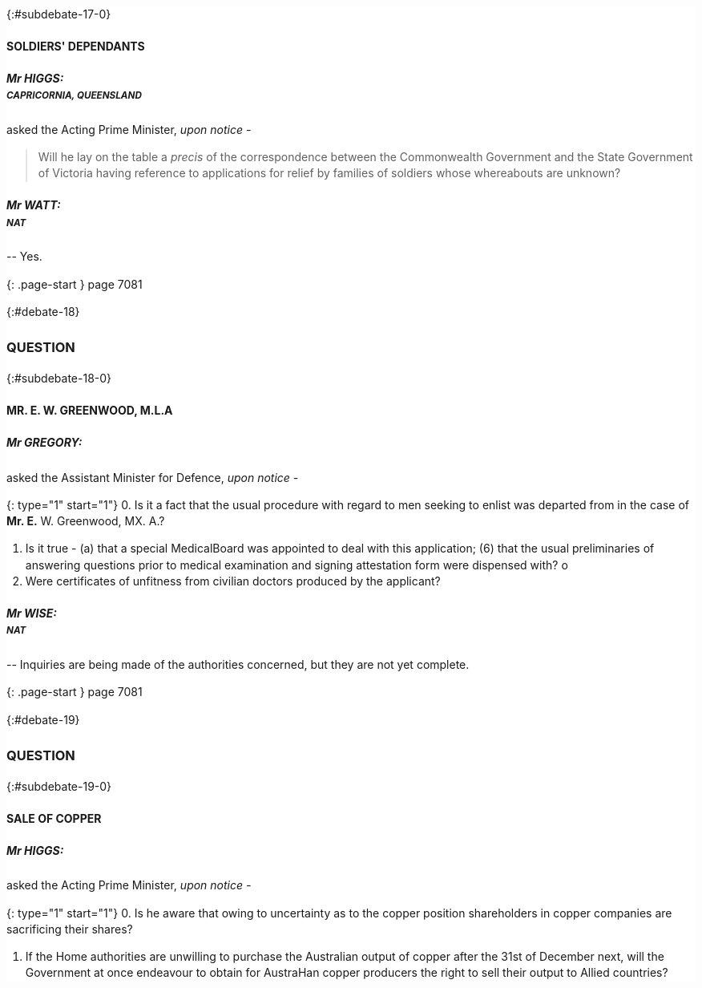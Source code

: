 {:#subdebate-17-0}
#### SOLDIERS' DEPENDANTS

##### Mr HIGGS:<br><small class="text-muted">CAPRICORNIA, QUEENSLAND</small>

asked the Acting Prime Minister,  *upon notice -* 

  >Will he lay on the table a  *precis*  of the correspondence between the Commonwealth Government and the State Government of Victoria having reference to applications for relief by families of soldiers whose whereabouts are unknown? 

##### Mr WATT:<br><small class="text-muted">NAT</small>

-- Yes. 

{: .page-start }
page 7081

{:#debate-18}
### QUESTION

{:#subdebate-18-0}
#### MR. E. W. GREENWOOD, M.L.A

##### Mr GREGORY:

asked the Assistant Minister for Defence,  *upon notice -* 

{: type="1" start="1"}
0. Is it a fact that the usual procedure with regard to men seeking to enlist was departed from in the case of  **Mr. E.**  W. Greenwood, MX. A.? 
1. Is it true - (a) that a special MedicalBoard was appointed to deal with this application; (6) that the usual preliminaries of answering questions prior to medical examination and signing attestation form were dispensed with? o 
2. Were certificates of unfitness from civilian doctors produced by the applicant? 

##### Mr WISE:<br><small class="text-muted">NAT</small>

-- Inquiries are being made of the authorities concerned, but they are not yet complete. 

{: .page-start }
page 7081

{:#debate-19}
### QUESTION

{:#subdebate-19-0}
#### SALE OF COPPER

##### Mr HIGGS:

asked the Acting Prime Minister,  *upon notice -* 

{: type="1" start="1"}
0. Is he aware that owing to uncertainty as to the copper position shareholders in copper companies are sacrificing their shares? 
1. If the Home authorities are unwilling to purchase the Australian output of copper after the 31st of December next, will the Government at once endeavour to obtain for  AustraHan  copper producers the right to sell their output to Allied countries? 
